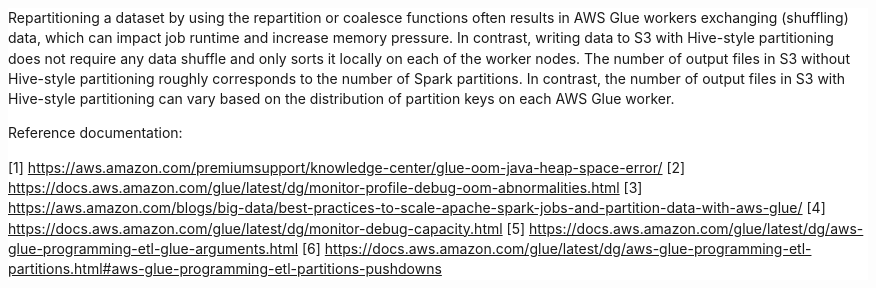 Repartitioning a dataset by using the repartition or coalesce functions often results in AWS Glue workers exchanging (shuffling) data, which can impact job runtime and increase memory pressure. In contrast, writing data to S3 with Hive-style partitioning does not require any data shuffle and only sorts it locally on each of the worker nodes. The number of output files in S3 without Hive-style partitioning roughly corresponds to the number of Spark partitions. In contrast, the number of output files in S3 with Hive-style partitioning can vary based on the distribution of partition keys on each AWS Glue worker.


Reference documentation:

[1] https://aws.amazon.com/premiumsupport/knowledge-center/glue-oom-java-heap-space-error/
[2] https://docs.aws.amazon.com/glue/latest/dg/monitor-profile-debug-oom-abnormalities.html
[3] https://aws.amazon.com/blogs/big-data/best-practices-to-scale-apache-spark-jobs-and-partition-data-with-aws-glue/
[4] https://docs.aws.amazon.com/glue/latest/dg/monitor-debug-capacity.html
[5] https://docs.aws.amazon.com/glue/latest/dg/aws-glue-programming-etl-glue-arguments.html
[6] https://docs.aws.amazon.com/glue/latest/dg/aws-glue-programming-etl-partitions.html#aws-glue-programming-etl-partitions-pushdowns
